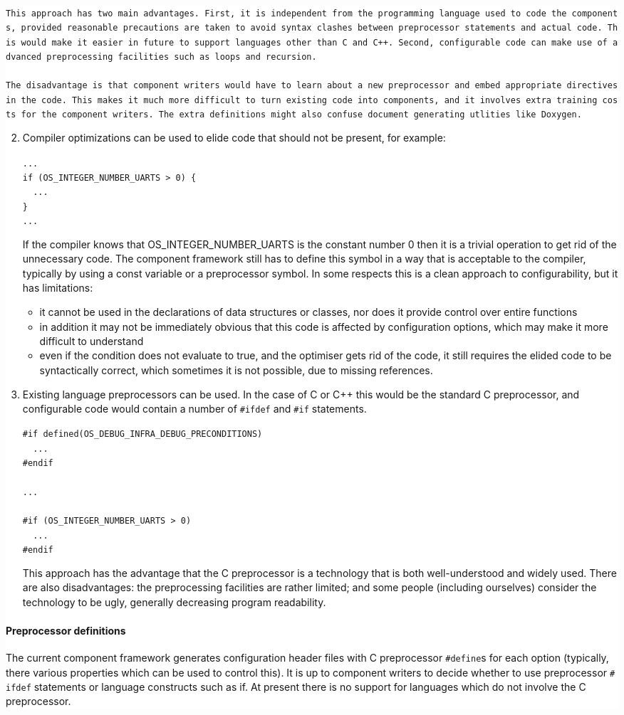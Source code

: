     This approach has two main advantages. First, it is independent from the programming language used to code the components, provided reasonable precautions are taken to avoid syntax clashes between preprocessor statements and actual code. This would make it easier in future to support languages other than C and C++. Second, configurable code can make use of advanced preprocessing facilities such as loops and recursion.

    The disadvantage is that component writers would have to learn about a new preprocessor and embed appropriate directives in the code. This makes it much more difficult to turn existing code into components, and it involves extra training costs for the component writers. The extra definitions might also confuse document generating utlities like Doxygen.

2.  Compiler optimizations can be used to elide code that should not be present, for example:

        ...
        if (OS_INTEGER_NUMBER_UARTS > 0) {
          ...
        }
        ...

    If the compiler knows that OS_INTEGER_NUMBER_UARTS is the constant number 0 then it is a trivial operation to get rid of the unnecessary code. The component framework still has to define this symbol in a way that is acceptable to the compiler, typically by using a const variable or a preprocessor symbol. In some respects this is a clean approach to configurability, but it has limitations:

    -   it cannot be used in the declarations of data structures or classes, nor does it provide control over entire functions
    -   in addition it may not be immediately obvious that this code is affected by configuration options, which may make it more difficult to understand
    -   even if the condition does not evaluate to true, and the optimiser gets rid of the code, it still requires the elided code to be syntactically correct, which sometimes it is not possible, due to missing references.

3.  Existing language preprocessors can be used. In the case of C or C++ this would be the standard C preprocessor, and configurable code would contain a number of `#ifdef` and `#if` statements.

        #if defined(OS_DEBUG_INFRA_DEBUG_PRECONDITIONS)
          ...
        #endif

        ...

        #if (OS_INTEGER_NUMBER_UARTS > 0)
          ...
        #endif

    This approach has the advantage that the C preprocessor is a technology that is both well-understood and widely used. There are also disadvantages: the preprocessing facilities are rather limited; and some people (including ourselves) consider the technology to be ugly, generally decreasing program readability.

#### Preprocessor definitions

The current component framework generates configuration header files with C preprocessor `#define`s for each option (typically, there various properties which can be used to control this). It is up to component writers to decide whether to use preprocessor `#ifdef` statements or language constructs such as if. At present there is no support for languages which do not involve the C preprocessor.
